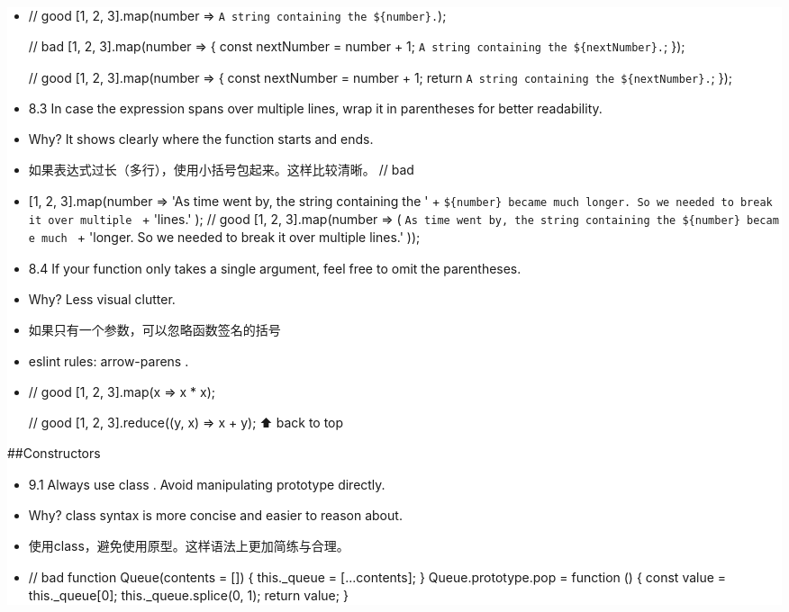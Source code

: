 -
  // good
  [1, 2, 3].map(number => `A string containing the ${number}.`);

  // bad
  [1, 2, 3].map(number => {
    const nextNumber = number + 1;
    `A string containing the ${nextNumber}.`;
  });

  // good
  [1, 2, 3].map(number => {
    const nextNumber = number + 1;
    return `A string containing the ${nextNumber}.`;
  });
- 8.3 In case the expression spans over multiple lines, wrap it in parentheses for better readability.
- Why? It shows clearly where the function starts and ends.
- 如果表达式过长（多行），使用小括号包起来。这样比较清晰。
  // bad
-   [1, 2, 3].map(number => 'As time went by, the string containing the ' +
    `${number} became much longer. So we needed to break it over multiple ` +
    'lines.'
  );
  // good
  [1, 2, 3].map(number => (
    `As time went by, the string containing the ${number} became much ` +
    'longer. So we needed to break it over multiple lines.'
  ));

- 8.4 If your function only takes a single argument, feel free to omit the parentheses.
- Why? Less visual clutter.
- 如果只有一个参数，可以忽略函数签名的括号
- eslint rules:  arrow-parens .

-
  // good
  [1, 2, 3].map(x => x * x);

  // good
  [1, 2, 3].reduce((y, x) => x + y);
⬆ back to top

##Constructors
- 9.1 Always use  class . Avoid manipulating  prototype  directly.
- Why?  class  syntax is more concise and easier to reason about.
- 使用class，避免使用原型。这样语法上更加简练与合理。

-
  // bad
  function Queue(contents = []) {
    this._queue = [...contents];
  }
  Queue.prototype.pop = function () {
    const value = this._queue[0];
    this._queue.splice(0, 1);
    return value;
  }
